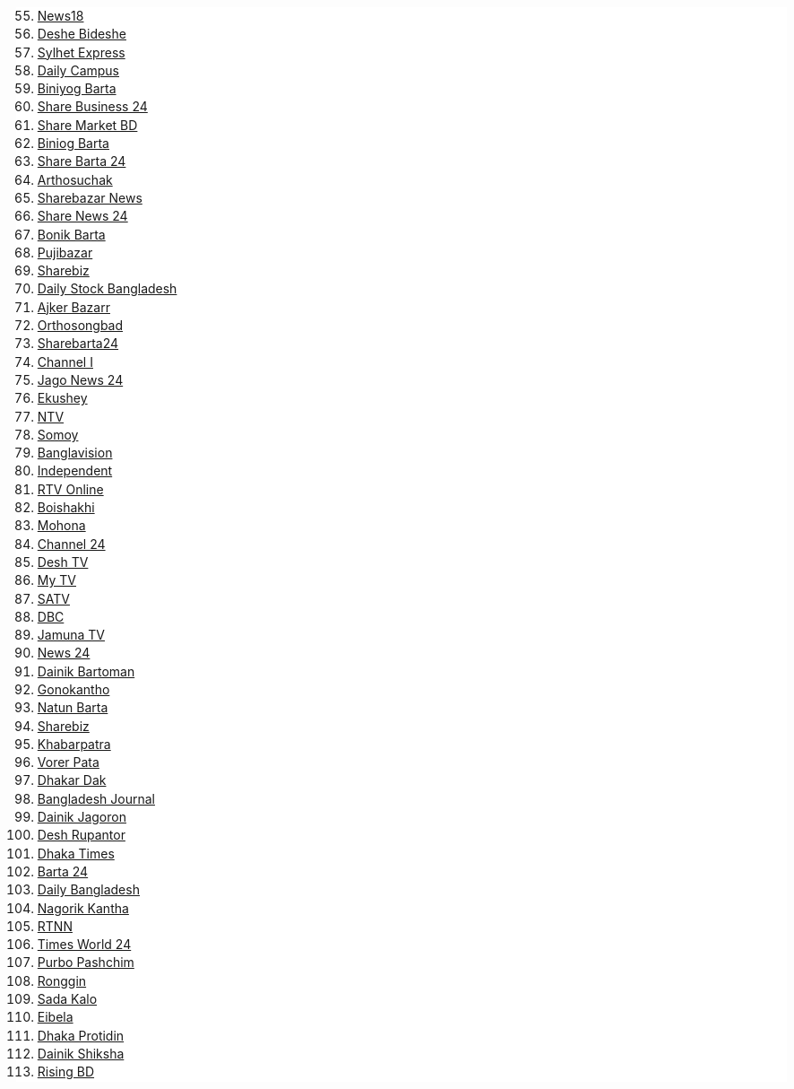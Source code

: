   55. [News18](https://bengali.news18.com/)
  56. [Deshe Bideshe](https://www.deshebideshe.com/)
  57. [Sylhet Express](http://www.sylhetexpress.com/)
  58. [Daily Campus](https://thedailycampus.com/)
  59. [Biniyog Barta](https://biniyougbarta.com/)
  60. [Share Business 24](https://www.sharebusiness24.com/)
  61. [Share Market BD](https://www.sharemarketbd.com/)
  62. [Biniog Barta](https://www.biniogbarta.com/)
  63. [Share Barta 24](https://www.sharebarta24.com/)
  64. [Arthosuchak](https://www.arthosuchak.com/)
  65. [Sharebazar News](http://www.sharebazarnews.com/)
  66. [Share News 24](https://www.sharenews24.com/)
  67. [Bonik Barta](https://bonikbarta.net/)
  68. [Pujibazar](http://pujibazar.com/)
  69. [Sharebiz](https://sharebiz.net/)
  70. [Daily Stock Bangladesh](https://www.dailystockbangladesh.com/)
  71. [Ajker Bazarr](https://www.ajkerbazzar.com/)
  72. [Orthosongbad](https://orthosongbad.com/)
  73. [Sharebarta24](https://www.sharebarta24.com/)
  74. [Channel I](https://www.channelionline.com/)
  75. [Jago News 24](https://www.jagonews24.com/)
  76. [Ekushey](https://www.ekushey-tv.com/)
  77. [NTV](https://www.ntvbd.com/)
  78. [Somoy](https://www.somoynews.tv/)
  79. [Banglavision](https://banglavision.tv/)
  80. [Independent](https://banglavision.tv/)
  81. [RTV Online](https://banglavision.tv/)
  82. [Boishakhi](http://www.boishakhionline.com/)
  83. [Mohona](http://www.mohona.tv/)
  84. [Channel 24](https://www.channel24bd.tv/)
  85. [Desh TV](https://www.desh.tv/news)
  86. [My TV](http://mytvbd.tv/)
  87. [SATV](https://www.satv.tv/)
  88. [DBC](https://dbcnews.tv/)
  89. [Jamuna TV](https://www.jamuna.tv/)
  90. [News 24](https://www.news24bd.tv/)
  91. [Dainik Bartoman](http://dailybartoman.com/)
  92. [Gonokantho](http://www.gonokantho.com/)
  93. [Natun Barta](http://www.natun-barta.com/)
  94. [Sharebiz](https://sharebiz.net/)
  95. [Khabarpatra](https://khoborpatrabd.com/)
  96. [Vorer Pata](https://www.dailyvorerpata.com/)
  97. [Dhakar Dak](https://dhakardak-bd.com/)
  98. [Bangladesh Journal](https://www.bd-journal.com/)
  99. [Dainik Jagoron](https://www.dailyjagaran.com/)
  100. [Desh Rupantor](https://www.deshrupantor.com/)
  101. [Dhaka Times](https://thedhakatimes.com/)
  102. [Barta 24](https://barta24.com/)
  103. [Daily Bangladesh](https://www.daily-bangladesh.com/)
  104. [Nagorik Kantha](http://nagorikkantha.com/)
  105. [RTNN](http://www.bdrtnn.net/bangla/)
  106. [Times World 24](http://timesworld24.com/)
  107. [Purbo Pashchim](https://www.ppbd.news/)
  108. [Ronggin](http://rongginn.com/)
  109. [Sada Kalo](http://sadakalo24.com/)
  110. [Eibela](http://eibela.com/)
  111. [Dhaka Protidin](https://www.dhakaprotidin.com/)
  112. [Dainik Shiksha](http://www.dainikshiksha.com/)
  113. [Rising BD](https://www.risingbd.com/)
